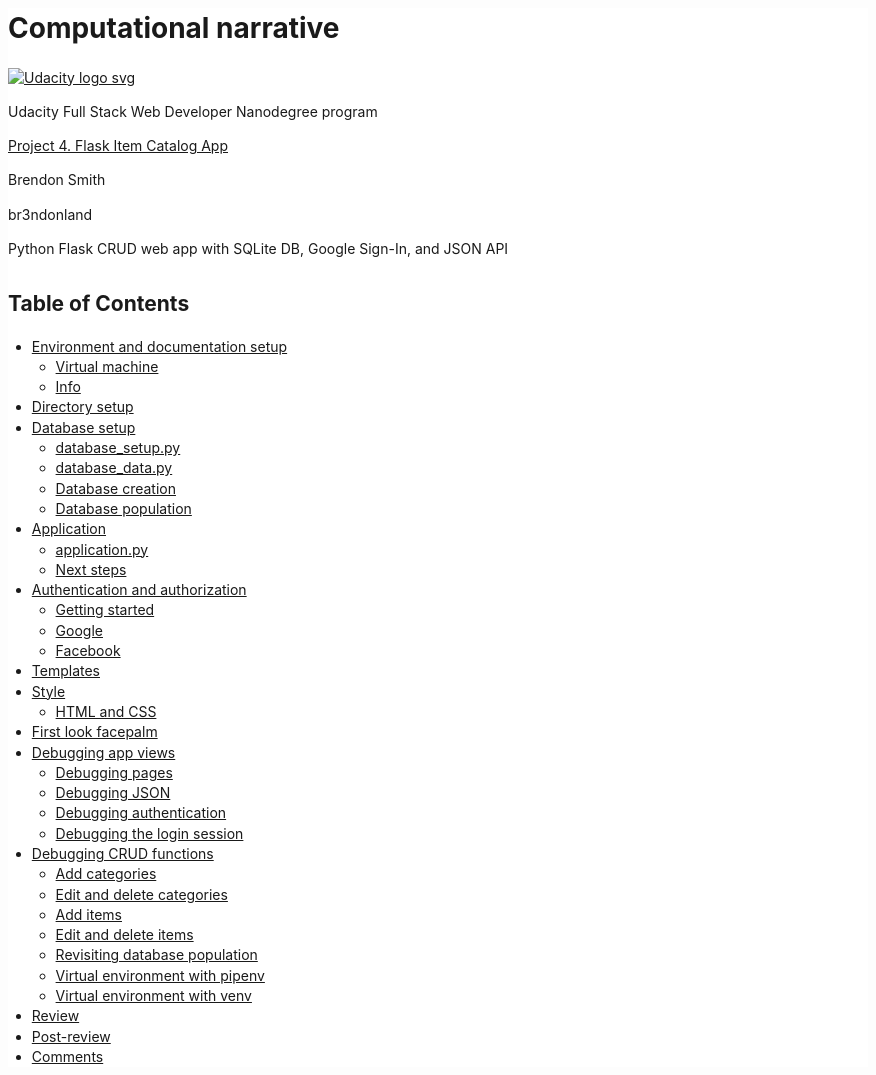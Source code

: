 # Computational narrative

<a href="https://www.udacity.com/">
    <img src="https://s3-us-west-1.amazonaws.com/udacity-content/rebrand/svg/logo.min.svg" width="300" alt="Udacity logo svg">
</a>

Udacity Full Stack Web Developer Nanodegree program

[Project 4. Flask Item Catalog App](https://github.com/br3ndonland/udacity-fsnd-p4-flask-catalog)

Brendon Smith

br3ndonland

Python Flask CRUD web app with SQLite DB, Google Sign-In, and JSON API

## Table of Contents 

- [Environment and documentation setup](#environment-and-documentation-setup)
  - [Virtual machine](#virtual-machine)
  - [Info](#info)
- [Directory setup](#directory-setup)
- [Database setup](#database-setup)
  - [database_setup.py](#database_setuppy)
  - [database_data.py](#database_datapy)
  - [Database creation](#database-creation)
  - [Database population](#database-population)
- [Application](#application)
  - [application.py](#applicationpy)
  - [Next steps](#next-steps)
- [Authentication and authorization](#authentication-and-authorization)
  - [Getting started](#getting-started)
  - [Google](#google)
  - [Facebook](#facebook)
- [Templates](#templates)
- [Style](#style)
  - [HTML and CSS](#html-and-css)
- [First look facepalm](#first-look-facepalm)
- [Debugging app views](#debugging-app-views)
  - [Debugging pages](#debugging-pages)
  - [Debugging JSON](#debugging-json)
  - [Debugging authentication](#debugging-authentication)
  - [Debugging the login session](#debugging-the-login-session)
- [Debugging CRUD functions](#debugging-crud-functions)
  - [Add categories](#add-categories)
  - [Edit and delete categories](#edit-and-delete-categories)
  - [Add items](#add-items)
  - [Edit and delete items](#edit-and-delete-items)
  - [Revisiting database population](#revisiting-database-population)
  - [Virtual environment with pipenv](#virtual-environment-with-pipenv)
  - [Virtual environment with venv](#virtual-environment-with-venv)
- [Review](#review)
- [Post-review](#post-review)
- [Comments](#comments)

